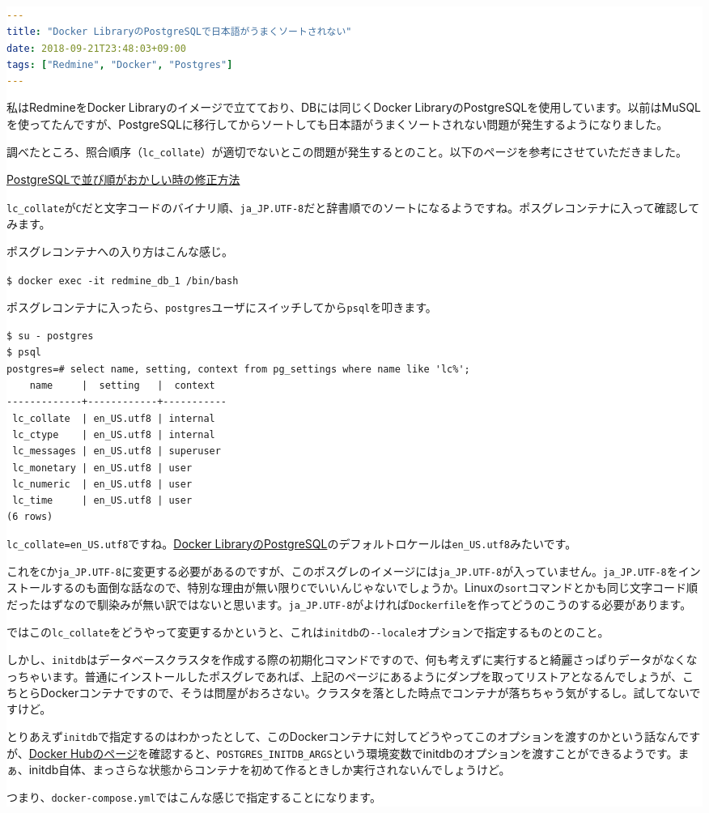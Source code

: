 ```yaml
---
title: "Docker LibraryのPostgreSQLで日本語がうまくソートされない"
date: 2018-09-21T23:48:03+09:00
tags: ["Redmine", "Docker", "Postgres"]
---
```


私はRedmineをDocker Libraryのイメージで立てており、DBには同じくDocker LibraryのPostgreSQLを使用しています。以前はMuSQLを使ってたんですが、PostgreSQLに移行してからソートしても日本語がうまくソートされない問題が発生するようになりました。



調べたところ、照合順序（`lc_collate`）が適切でないとこの問題が発生するとのこと。以下のページを参考にさせていただきました。

[PostgreSQLで並び順がおかしい時の修正方法](http://se.ykysd.com/2015/09/28/orderby/)

`lc_collate`が`C`だと文字コードのバイナリ順、`ja_JP.UTF-8`だと辞書順でのソートになるようですね。ポスグレコンテナに入って確認してみます。

ポスグレコンテナへの入り方はこんな感じ。

```text
$ docker exec -it redmine_db_1 /bin/bash
```

ポスグレコンテナに入ったら、`postgres`ユーザにスイッチしてから`psql`を叩きます。

```text
$ su - postgres
$ psql
postgres=# select name, setting, context from pg_settings where name like 'lc%';
    name     |  setting   |  context
-------------+------------+-----------
 lc_collate  | en_US.utf8 | internal
 lc_ctype    | en_US.utf8 | internal
 lc_messages | en_US.utf8 | superuser
 lc_monetary | en_US.utf8 | user
 lc_numeric  | en_US.utf8 | user
 lc_time     | en_US.utf8 | user
(6 rows)
```

`lc_collate=en_US.utf8`ですね。[Docker LibraryのPostgreSQL](https://hub.docker.com/_/postgres/)のデフォルトロケールは`en_US.utf8`みたいです。

これを`C`か`ja_JP.UTF-8`に変更する必要があるのですが、このポスグレのイメージには`ja_JP.UTF-8`が入っていません。`ja_JP.UTF-8`をインストールするのも面倒な話なので、特別な理由が無い限り`C`でいいんじゃないでしょうか。Linuxの`sort`コマンドとかも同じ文字コード順だったはずなので馴染みが無い訳ではないと思います。`ja_JP.UTF-8`がよければ`Dockerfile`を作ってどうのこうのする必要があります。

ではこの`lc_collate`をどうやって変更するかというと、これは`initdb`の`--locale`オプションで指定するものとのこと。

しかし、`initdb`はデータベースクラスタを作成する際の初期化コマンドですので、何も考えずに実行すると綺麗さっぱりデータがなくなっちゃいます。普通にインストールしたポスグレであれば、上記のページにあるようにダンプを取ってリストアとなるんでしょうが、こちとらDockerコンテナですので、そうは問屋がおろさない。クラスタを落とした時点でコンテナが落ちちゃう気がするし。試してないですけど。

とりあえず`initdb`で指定するのはわかったとして、このDockerコンテナに対してどうやってこのオプションを渡すのかという話なんですが、[Docker Hubのページ](https://hub.docker.com/_/postgres/)を確認すると、`POSTGRES_INITDB_ARGS`という環境変数でinitdbのオプションを渡すことができるようです。まぁ、initdb自体、まっさらな状態からコンテナを初めて作るときしか実行されないんでしょうけど。

つまり、`docker-compose.yml`ではこんな感じで指定することになります。
